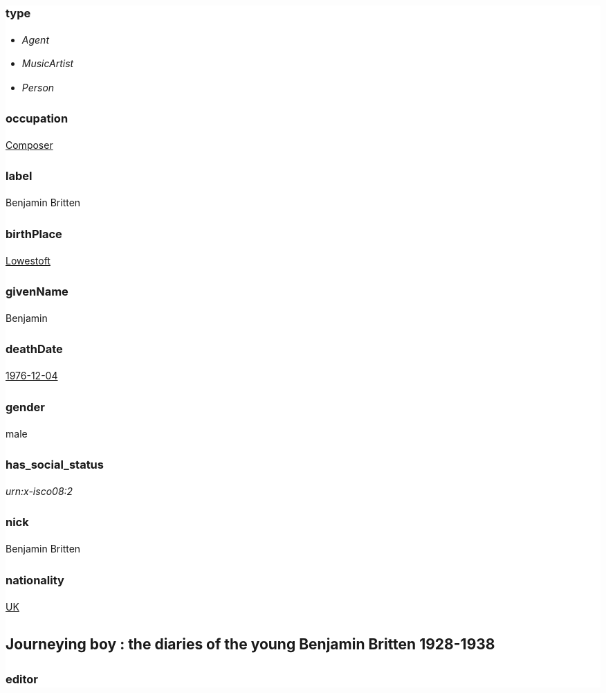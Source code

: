 ### type

 - *Agent*

 - *MusicArtist*

 - *Person*

### occupation


[Composer](#Composer)

### label


Benjamin Britten

### birthPlace


[Lowestoft](#Lowestoft)

### givenName


Benjamin

### deathDate


[1976-12-04](#1976-12-04)

### gender


male

### has_social_status


*urn:x-isco08:2*

### nick


Benjamin Britten

### nationality


[UK](#UK)

## Journeying boy : the diaries of the young Benjamin Britten 1928-1938

### editor
